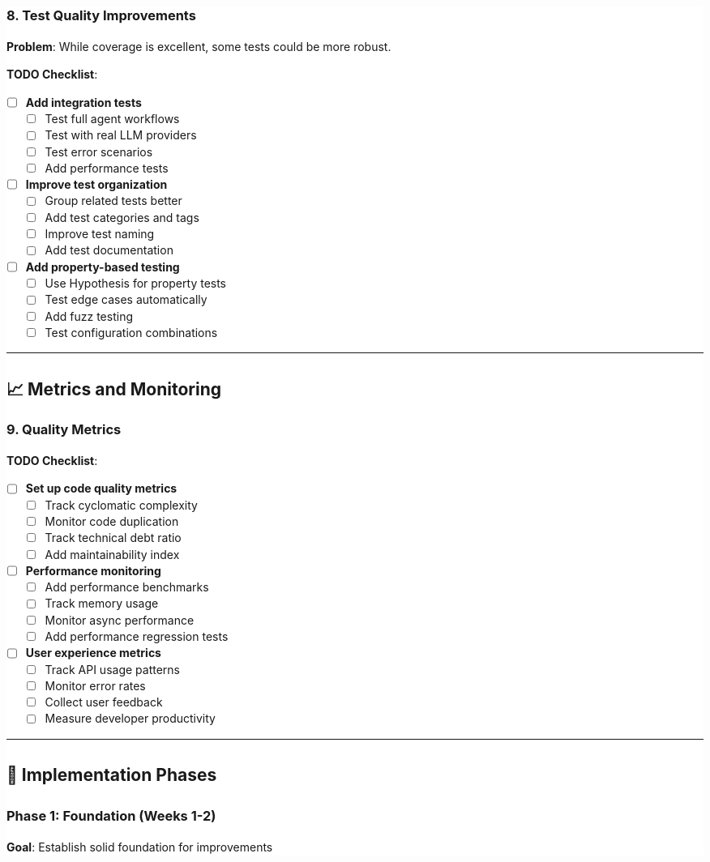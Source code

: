 ### 8. Test Quality Improvements

**Problem**: While coverage is excellent, some tests could be more robust.

**TODO Checklist**:
- [ ] **Add integration tests**
  - [ ] Test full agent workflows
  - [ ] Test with real LLM providers
  - [ ] Test error scenarios
  - [ ] Add performance tests
- [ ] **Improve test organization**
  - [ ] Group related tests better
  - [ ] Add test categories and tags
  - [ ] Improve test naming
  - [ ] Add test documentation
- [ ] **Add property-based testing**
  - [ ] Use Hypothesis for property tests
  - [ ] Test edge cases automatically
  - [ ] Add fuzz testing
  - [ ] Test configuration combinations

---

## 📈 Metrics and Monitoring

### 9. Quality Metrics

**TODO Checklist**:
- [ ] **Set up code quality metrics**
  - [ ] Track cyclomatic complexity
  - [ ] Monitor code duplication
  - [ ] Track technical debt ratio
  - [ ] Add maintainability index
- [ ] **Performance monitoring**
  - [ ] Add performance benchmarks
  - [ ] Track memory usage
  - [ ] Monitor async performance
  - [ ] Add performance regression tests
- [ ] **User experience metrics**
  - [ ] Track API usage patterns
  - [ ] Monitor error rates
  - [ ] Collect user feedback
  - [ ] Measure developer productivity

---

## 🎯 Implementation Phases

### Phase 1: Foundation (Weeks 1-2)
**Goal**: Establish solid foundation for improvements
